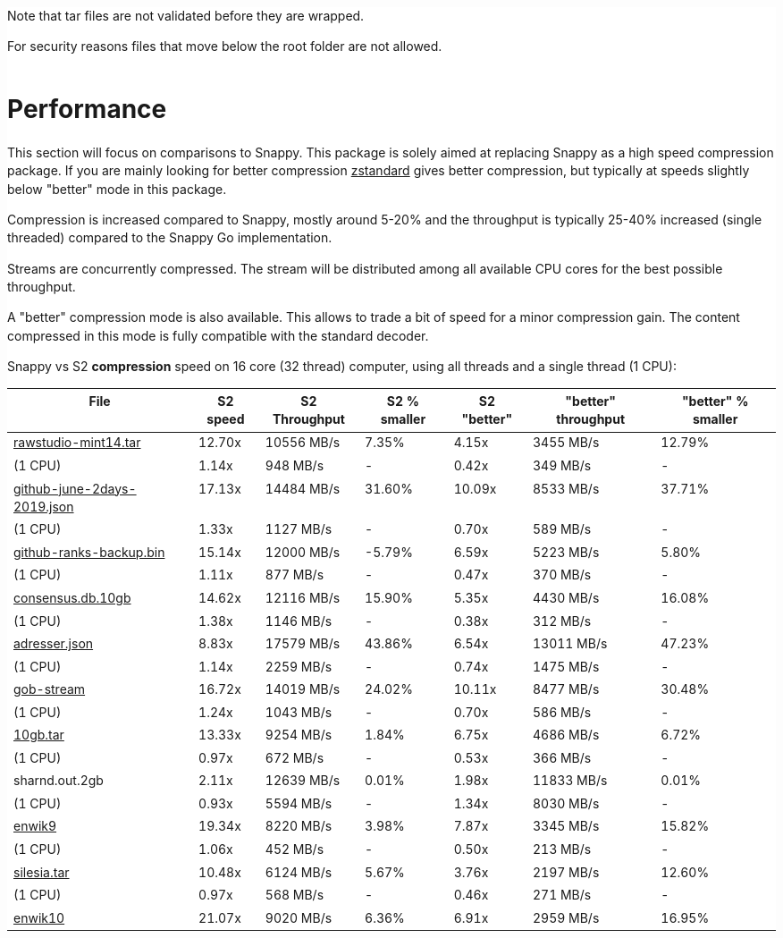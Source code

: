 Note that tar files are not validated before they are wrapped.

For security reasons files that move below the root folder are not allowed.

# Performance

This section will focus on comparisons to Snappy. 
This package is solely aimed at replacing Snappy as a high speed compression package.
If you are mainly looking for better compression [zstandard](https://github.com/klauspost/compress/tree/master/zstd#zstd)
gives better compression, but typically at speeds slightly below "better" mode in this package.

Compression is increased compared to Snappy, mostly around 5-20% and the throughput is typically 25-40% increased (single threaded) compared to the Snappy Go implementation.

Streams are concurrently compressed. The stream will be distributed among all available CPU cores for the best possible throughput.

A "better" compression mode is also available. This allows to trade a bit of speed for a minor compression gain.
The content compressed in this mode is fully compatible with the standard decoder.

Snappy vs S2 **compression** speed on 16 core (32 thread) computer, using all threads and a single thread (1 CPU):

| File                                                                                                | S2 speed | S2 Throughput | S2 % smaller | S2 "better" | "better" throughput | "better" % smaller |
|-----------------------------------------------------------------------------------------------------|----------|---------------|--------------|-------------|---------------------|--------------------|
| [rawstudio-mint14.tar](https://files.klauspost.com/compress/rawstudio-mint14.7z)                    | 12.70x   | 10556 MB/s    | 7.35%        | 4.15x       | 3455 MB/s           | 12.79%             |
| (1 CPU)                                                                                             | 1.14x    | 948 MB/s      | -            | 0.42x       | 349 MB/s            | -                  |
| [github-june-2days-2019.json](https://files.klauspost.com/compress/github-june-2days-2019.json.zst) | 17.13x   | 14484 MB/s    | 31.60%       | 10.09x      | 8533 MB/s           | 37.71%             |
| (1 CPU)                                                                                             | 1.33x    | 1127 MB/s     | -            | 0.70x       | 589 MB/s            | -                  |
| [github-ranks-backup.bin](https://files.klauspost.com/compress/github-ranks-backup.bin.zst)         | 15.14x   | 12000 MB/s    | -5.79%       | 6.59x       | 5223 MB/s           | 5.80%              |
| (1 CPU)                                                                                             | 1.11x    | 877 MB/s      | -            | 0.47x       | 370 MB/s            | -                  |
| [consensus.db.10gb](https://files.klauspost.com/compress/consensus.db.10gb.zst)                     | 14.62x   | 12116 MB/s    | 15.90%       | 5.35x       | 4430 MB/s           | 16.08%             |
| (1 CPU)                                                                                             | 1.38x    | 1146 MB/s     | -            | 0.38x       | 312 MB/s            | -                  |
| [adresser.json](https://files.klauspost.com/compress/adresser.json.zst)                             | 8.83x    | 17579 MB/s    | 43.86%       | 6.54x       | 13011 MB/s          | 47.23%             |
| (1 CPU)                                                                                             | 1.14x    | 2259 MB/s     | -            | 0.74x       | 1475 MB/s           | -                  |
| [gob-stream](https://files.klauspost.com/compress/gob-stream.7z)                                    | 16.72x   | 14019 MB/s    | 24.02%       | 10.11x      | 8477 MB/s           | 30.48%             |
| (1 CPU)                                                                                             | 1.24x    | 1043 MB/s     | -            | 0.70x       | 586 MB/s            | -                  |
| [10gb.tar](http://mattmahoney.net/dc/10gb.html)                                                     | 13.33x   | 9254 MB/s     | 1.84%        | 6.75x       | 4686 MB/s           | 6.72%              |
| (1 CPU)                                                                                             | 0.97x    | 672 MB/s      | -            | 0.53x       | 366 MB/s            | -                  |
| sharnd.out.2gb                                                                                      | 2.11x    | 12639 MB/s    | 0.01%        | 1.98x       | 11833 MB/s          | 0.01%              |
| (1 CPU)                                                                                             | 0.93x    | 5594 MB/s     | -            | 1.34x       | 8030 MB/s           | -                  |
| [enwik9](http://mattmahoney.net/dc/textdata.html)                                                   | 19.34x   | 8220 MB/s     | 3.98%        | 7.87x       | 3345 MB/s           | 15.82%             |
| (1 CPU)                                                                                             | 1.06x    | 452 MB/s      | -            | 0.50x       | 213 MB/s            | -                  |
| [silesia.tar](http://sun.aei.polsl.pl/~sdeor/corpus/silesia.zip)                                    | 10.48x   | 6124 MB/s     | 5.67%        | 3.76x       | 2197 MB/s           | 12.60%             |
| (1 CPU)                                                                                             | 0.97x    | 568 MB/s      | -            | 0.46x       | 271 MB/s            | -                  |
| [enwik10](https://encode.su/threads/3315-enwik10-benchmark-results)                                 | 21.07x   | 9020 MB/s     | 6.36%        | 6.91x       | 2959 MB/s           | 16.95%             |